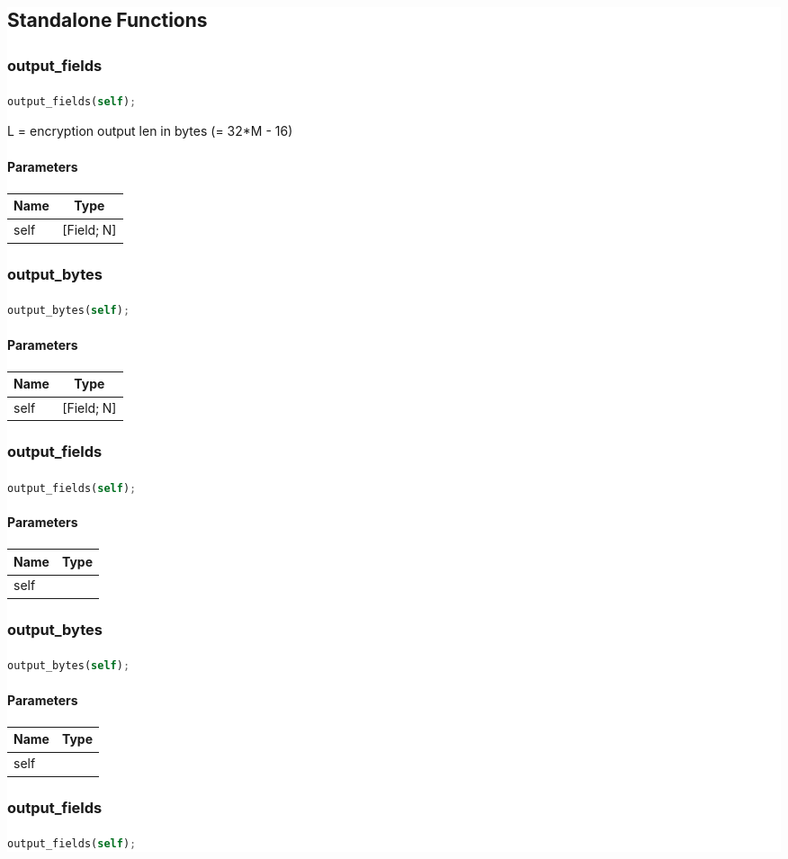 ## Standalone Functions

### output_fields

```rust
output_fields(self);
```

L = encryption output len in bytes (= 32*M - 16)

#### Parameters
| Name | Type |
| --- | --- |
| self | [Field; N] |

### output_bytes

```rust
output_bytes(self);
```

#### Parameters
| Name | Type |
| --- | --- |
| self | [Field; N] |

### output_fields

```rust
output_fields(self);
```

#### Parameters
| Name | Type |
| --- | --- |
| self |  |

### output_bytes

```rust
output_bytes(self);
```

#### Parameters
| Name | Type |
| --- | --- |
| self |  |

### output_fields

```rust
output_fields(self);
```

